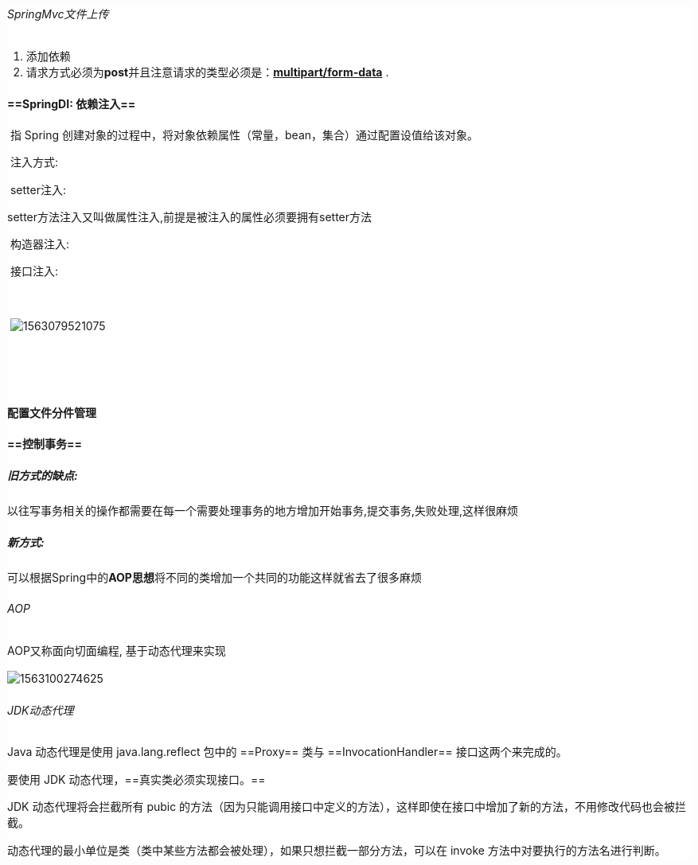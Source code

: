 ###### SpringMvc文件上传

1. 添加依赖
2. 请求方式必须为**post**并且注意请求的类型必须是：<u>**multipart/form-data**</u> . 



####  ==SpringDI: 依赖注入==

​	指 Spring 创建对象的过程中，将对象依赖属性（常量，bean，集合）通过配置设值给该对象。

​	注入方式: 

​			setter注入:

​					setter方法注入又叫做属性注入,前提是被注入的属性必须要拥有setter方法

​			构造器注入:

​			接口注入:

​	

​	![1563079521075](C:\Users\Zhangxinuser\AppData\Roaming\Typora\typora-user-images\1563079521075.png)

​	 

​	



#### 配置文件分件管理



#### ==控制事务==

##### 旧方式的缺点:

以往写事务相关的操作都需要在每一个需要处理事务的地方增加开始事务,提交事务,失败处理,这样很麻烦

##### 新方式:

可以根据Spring中的**AOP思想**将不同的类增加一个共同的功能这样就省去了很多麻烦



###### AOP

AOP又称面向切面编程, 基于动态代理来实现

![1563100274625](C:\Users\Zhangxinuser\AppData\Roaming\Typora\typora-user-images\1563100274625.png)

###### JDK动态代理

Java 动态代理是使用 java.lang.reflect 包中的 ==Proxy== 类与 ==InvocationHandler== 接口这两个来完成的。

要使用 JDK 动态代理，==真实类必须实现接口。==

JDK 动态代理将会拦截所有 pubic 的方法（因为只能调用接口中定义的方法），这样即使在接口中增加了新的方法，不用修改代码也会被拦截。

动态代理的最小单位是类（类中某些方法都会被处理），如果只想拦截一部分方法，可以在 invoke 方法中对要执行的方法名进行判断。
